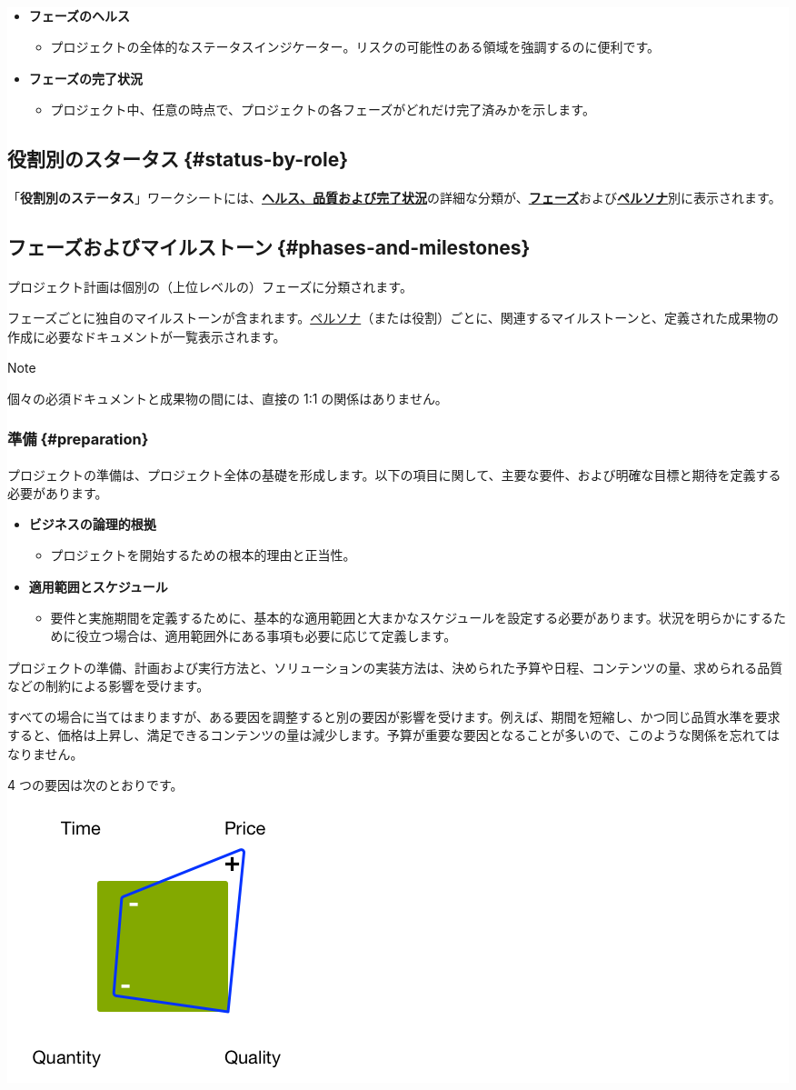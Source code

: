 * **フェーズのヘルス**

   * プロジェクトの全体的なステータスインジケーター。リスクの可能性のある領域を強調するのに便利です。

* **フェーズの完了状況**

   * プロジェクト中、任意の時点で、プロジェクトの各フェーズがどれだけ完了済みかを示します。

## 役割別のスタータス  {#status-by-role}

「**役割別のステータス**」ワークシートには、**[ヘルス、品質および完了状況](#project-heartbeat-dashboard)**&#x200B;の詳細な分類が、**[フェーズ](#phases-and-milestones)**&#x200B;および&#x200B;**[ペルソナ](#persona)**&#x200B;別に表示されます。

## フェーズおよびマイルストーン {#phases-and-milestones}

プロジェクト計画は個別の（上位レベルの）フェーズに分類されます。

フェーズごとに独自のマイルストーンが含まれます。[ペルソナ](#persona)（または役割）ごとに、関連するマイルストーンと、定義された成果物の作成に必要なドキュメントが一覧表示されます。

>[!NOTE]
>
>個々の必須ドキュメントと成果物の間には、直接の 1:1 の関係はありません。

### 準備 {#preparation}

プロジェクトの準備は、プロジェクト全体の基礎を形成します。以下の項目に関して、主要な要件、および明確な目標と期待を定義する必要があります。

* **ビジネスの論理的根拠**

   * プロジェクトを開始するための根本的理由と正当性。

* **適用範囲とスケジュール**

   * 要件と実施期間を定義するために、基本的な適用範囲と大まかなスケジュールを設定する必要があります。状況を明らかにするために役立つ場合は、適用範囲外にある事項も必要に応じて定義します。

プロジェクトの準備、計画および実行方法と、ソリューションの実装方法は、決められた予算や日程、コンテンツの量、求められる品質などの制約による影響を受けます。

すべての場合に当てはまりますが、ある要因を調整すると別の要因が影響を受けます。例えば、期間を短縮し、かつ同じ品質水準を要求すると、価格は上昇し、満足できるコンテンツの量は減少します。予算が重要な要因となることが多いので、このような関係を忘れてはなりません。

4 つの要因は次のとおりです。

![projectphases_fourphases](assets/projectphases_fourphases.png)
